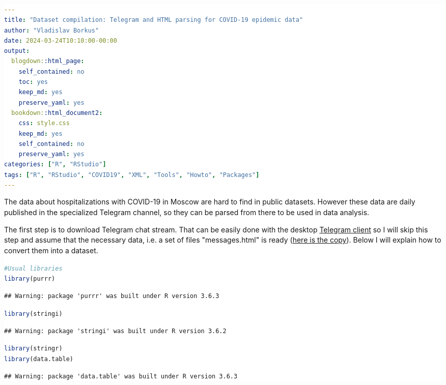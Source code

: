 ```yaml
---
title: "Dataset compilation: Telegram and HTML parsing for COVID-19 epidemic data"
author: "Vladislav Borkus"
date: 2024-03-24T10:10:00-00:00
output:
  blogdown::html_page: 
    self_contained: no
    toc: yes
    keep_md: yes
    preserve_yaml: yes
  bookdown::html_document2: 
    css: style.css
    keep_md: yes
    self_contained: no
    preserve_yaml: yes
categories: ["R", "RStudio"]
tags: ["R", "RStudio", "COVID19", "XML", "Tools", "Howto", "Packages"]
---
```


The data about hospitalizations with COVID-19 in Moscow are hard to find in public datasets. However these data are daily published in the specialized Telegram channel, so they can be parsed from there to be used in data analysis.

The first step is to download Telegram chat stream. That can be easily done with the desktop [Telegram client](https://winaero.com/export-chat-history-file-telegram-desktop/) so I will skip this step and assume that the necessary data, i.e. a set of files "messages.html" is ready ([here is the copy](https://drive.google.com/drive/folders/1RxlKL6kQ1FtsFyg9v-AutkkwGJbdNnja?usp=sharing)). Below I will explain how to convert them into a dataset.



```r
#Usual libraries
library(purrr)
```

```
## Warning: package 'purrr' was built under R version 3.6.3
```

```r
library(stringi)
```

```
## Warning: package 'stringi' was built under R version 3.6.2
```

```r
library(stringr)
library(data.table)
```

```
## Warning: package 'data.table' was built under R version 3.6.3
```
